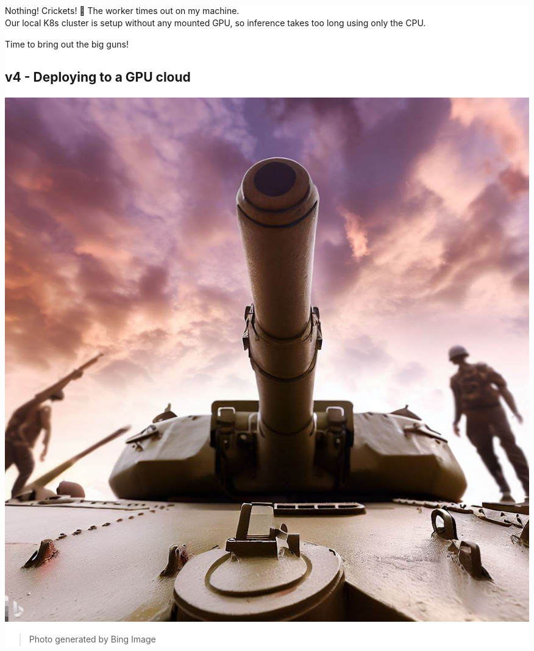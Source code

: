 Nothing! Crickets! 🦗 
The worker times out on my machine.  
Our local K8s cluster is setup without any mounted GPU, so inference takes too long using only the CPU.

Time to bring out the big guns!

## v4 - Deploying to a GPU cloud

![Big gun](../assets/images/llm-backend/tank-turret.jpeg)
> Photo generated by Bing Image 
